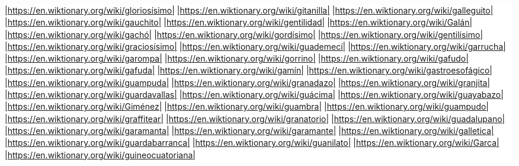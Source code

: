 |https://en.wiktionary.org/wiki/gloriosísimo|
|https://en.wiktionary.org/wiki/gitanilla|
|https://en.wiktionary.org/wiki/galleguito|
|https://en.wiktionary.org/wiki/gauchito|
|https://en.wiktionary.org/wiki/gentilidad|
|https://en.wiktionary.org/wiki/Galán|
|https://en.wiktionary.org/wiki/gachó|
|https://en.wiktionary.org/wiki/gordísimo|
|https://en.wiktionary.org/wiki/gentilísimo|
|https://en.wiktionary.org/wiki/graciosísimo|
|https://en.wiktionary.org/wiki/guademecí|
|https://en.wiktionary.org/wiki/garrucha|
|https://en.wiktionary.org/wiki/garompa|
|https://en.wiktionary.org/wiki/gorrino|
|https://en.wiktionary.org/wiki/gafudo|
|https://en.wiktionary.org/wiki/gafuda|
|https://en.wiktionary.org/wiki/gamín|
|https://en.wiktionary.org/wiki/gastroesofágico|
|https://en.wiktionary.org/wiki/guampuda|
|https://en.wiktionary.org/wiki/granadazo|
|https://en.wiktionary.org/wiki/granjita|
|https://en.wiktionary.org/wiki/guardavallas|
|https://en.wiktionary.org/wiki/guácima|
|https://en.wiktionary.org/wiki/guayabazo|
|https://en.wiktionary.org/wiki/Giménez|
|https://en.wiktionary.org/wiki/guambra|
|https://en.wiktionary.org/wiki/guampudo|
|https://en.wiktionary.org/wiki/graffitear|
|https://en.wiktionary.org/wiki/granatorio|
|https://en.wiktionary.org/wiki/guadalupano|
|https://en.wiktionary.org/wiki/garamanta|
|https://en.wiktionary.org/wiki/garamante|
|https://en.wiktionary.org/wiki/galletica|
|https://en.wiktionary.org/wiki/guardabarranca|
|https://en.wiktionary.org/wiki/guanilato|
|https://en.wiktionary.org/wiki/Garca|
|https://en.wiktionary.org/wiki/guineocuatoriana|